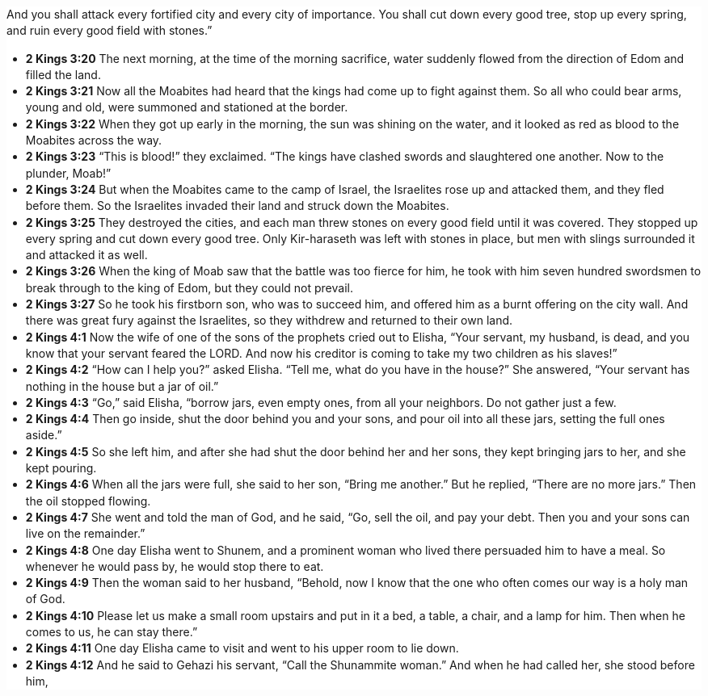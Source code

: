 And you shall attack every fortified city and every city of importance. You shall cut down every good tree, stop up every spring, and ruin every good field with stones.”
- **2 Kings 3:20**
The next morning, at the time of the morning sacrifice, water suddenly flowed from the direction of Edom and filled the land.
- **2 Kings 3:21**
Now all the Moabites had heard that the kings had come up to fight against them. So all who could bear arms, young and old, were summoned and stationed at the border.
- **2 Kings 3:22**
When they got up early in the morning, the sun was shining on the water, and it looked as red as blood to the Moabites across the way.
- **2 Kings 3:23**
“This is blood!” they exclaimed. “The kings have clashed swords and slaughtered one another. Now to the plunder, Moab!”
- **2 Kings 3:24**
But when the Moabites came to the camp of Israel, the Israelites rose up and attacked them, and they fled before them. So the Israelites invaded their land and struck down the Moabites.
- **2 Kings 3:25**
They destroyed the cities, and each man threw stones on every good field until it was covered. They stopped up every spring and cut down every good tree. Only Kir-haraseth was left with stones in place, but men with slings surrounded it and attacked it as well.
- **2 Kings 3:26**
When the king of Moab saw that the battle was too fierce for him, he took with him seven hundred swordsmen to break through to the king of Edom, but they could not prevail.
- **2 Kings 3:27**
So he took his firstborn son, who was to succeed him, and offered him as a burnt offering on the city wall. And there was great fury against the Israelites, so they withdrew and returned to their own land.
- **2 Kings 4:1**
Now the wife of one of the sons of the prophets cried out to Elisha, “Your servant, my husband, is dead, and you know that your servant feared the LORD. And now his creditor is coming to take my two children as his slaves!”
- **2 Kings 4:2**
“How can I help you?” asked Elisha. “Tell me, what do you have in the house?” She answered, “Your servant has nothing in the house but a jar of oil.”
- **2 Kings 4:3**
“Go,” said Elisha, “borrow jars, even empty ones, from all your neighbors. Do not gather just a few.
- **2 Kings 4:4**
Then go inside, shut the door behind you and your sons, and pour oil into all these jars, setting the full ones aside.”
- **2 Kings 4:5**
So she left him, and after she had shut the door behind her and her sons, they kept bringing jars to her, and she kept pouring.
- **2 Kings 4:6**
When all the jars were full, she said to her son, “Bring me another.” But he replied, “There are no more jars.” Then the oil stopped flowing.
- **2 Kings 4:7**
She went and told the man of God, and he said, “Go, sell the oil, and pay your debt. Then you and your sons can live on the remainder.”
- **2 Kings 4:8**
One day Elisha went to Shunem, and a prominent woman who lived there persuaded him to have a meal. So whenever he would pass by, he would stop there to eat.
- **2 Kings 4:9**
Then the woman said to her husband, “Behold, now I know that the one who often comes our way is a holy man of God.
- **2 Kings 4:10**
Please let us make a small room upstairs and put in it a bed, a table, a chair, and a lamp for him. Then when he comes to us, he can stay there.”
- **2 Kings 4:11**
One day Elisha came to visit and went to his upper room to lie down.
- **2 Kings 4:12**
And he said to Gehazi his servant, “Call the Shunammite woman.” And when he had called her, she stood before him,